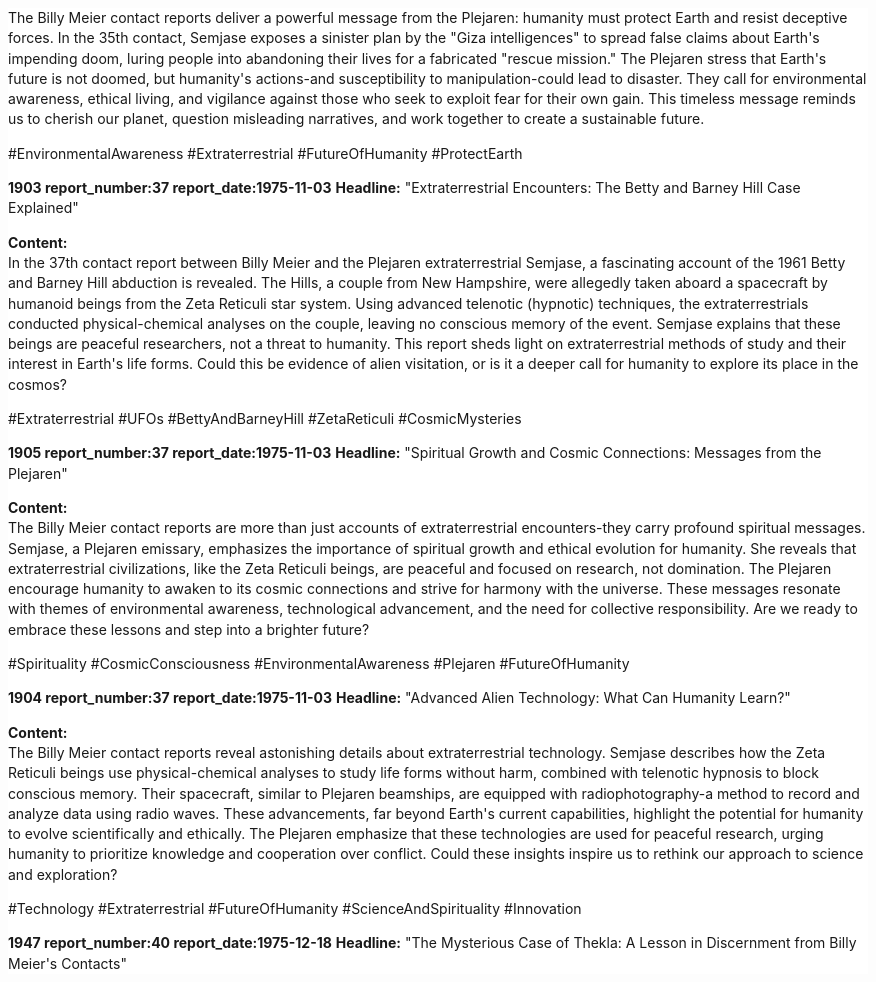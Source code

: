 The Billy Meier contact reports deliver a powerful message from the Plejaren: humanity must protect Earth and resist deceptive forces. In the 35th contact, Semjase exposes a sinister plan by the \"Giza intelligences\" to spread false claims about Earth's impending doom, luring people into abandoning their lives for a fabricated \"rescue mission.\" The Plejaren stress that Earth's future is not doomed, but humanity's actions-and susceptibility to manipulation-could lead to disaster. They call for environmental awareness, ethical living, and vigilance against those who seek to exploit fear for their own gain. This timeless message reminds us to cherish our planet, question misleading narratives, and work together to create a sustainable future.  

#EnvironmentalAwareness #Extraterrestrial #FutureOfHumanity #ProtectEarth

**1903 report_number:37 report_date:1975-11-03**
**Headline:** \"Extraterrestrial Encounters: The Betty and Barney Hill Case Explained\"  

**Content:**  
In the 37th contact report between Billy Meier and the Plejaren extraterrestrial Semjase, a fascinating account of the 1961 Betty and Barney Hill abduction is revealed. The Hills, a couple from New Hampshire, were allegedly taken aboard a spacecraft by humanoid beings from the Zeta Reticuli star system. Using advanced telenotic (hypnotic) techniques, the extraterrestrials conducted physical-chemical analyses on the couple, leaving no conscious memory of the event. Semjase explains that these beings are peaceful researchers, not a threat to humanity. This report sheds light on extraterrestrial methods of study and their interest in Earth's life forms. Could this be evidence of alien visitation, or is it a deeper call for humanity to explore its place in the cosmos?  

#Extraterrestrial #UFOs #BettyAndBarneyHill #ZetaReticuli #CosmicMysteries

**1905 report_number:37 report_date:1975-11-03**
**Headline:** \"Spiritual Growth and Cosmic Connections: Messages from the Plejaren\"  

**Content:**  
The Billy Meier contact reports are more than just accounts of extraterrestrial encounters-they carry profound spiritual messages. Semjase, a Plejaren emissary, emphasizes the importance of spiritual growth and ethical evolution for humanity. She reveals that extraterrestrial civilizations, like the Zeta Reticuli beings, are peaceful and focused on research, not domination. The Plejaren encourage humanity to awaken to its cosmic connections and strive for harmony with the universe. These messages resonate with themes of environmental awareness, technological advancement, and the need for collective responsibility. Are we ready to embrace these lessons and step into a brighter future?  

#Spirituality #CosmicConsciousness #EnvironmentalAwareness #Plejaren #FutureOfHumanity

**1904 report_number:37 report_date:1975-11-03**
**Headline:** \"Advanced Alien Technology: What Can Humanity Learn?\"  

**Content:**  
The Billy Meier contact reports reveal astonishing details about extraterrestrial technology. Semjase describes how the Zeta Reticuli beings use physical-chemical analyses to study life forms without harm, combined with telenotic hypnosis to block conscious memory. Their spacecraft, similar to Plejaren beamships, are equipped with radiophotography-a method to record and analyze data using radio waves. These advancements, far beyond Earth's current capabilities, highlight the potential for humanity to evolve scientifically and ethically. The Plejaren emphasize that these technologies are used for peaceful research, urging humanity to prioritize knowledge and cooperation over conflict. Could these insights inspire us to rethink our approach to science and exploration?  

#Technology #Extraterrestrial #FutureOfHumanity #ScienceAndSpirituality #Innovation

**1947 report_number:40 report_date:1975-12-18**
**Headline:** \"The Mysterious Case of Thekla: A Lesson in Discernment from Billy Meier's Contacts\"  

